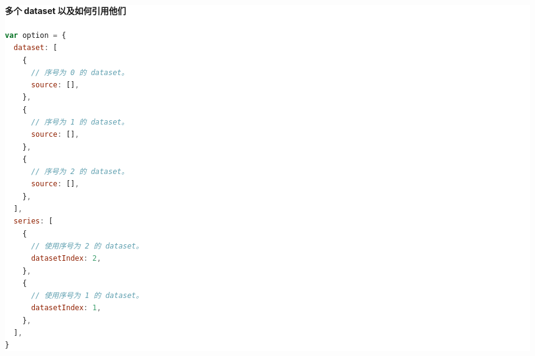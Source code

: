 ```js
```

#### 多个 dataset 以及如何引用他们

```js
var option = {
  dataset: [
    {
      // 序号为 0 的 dataset。
      source: [],
    },
    {
      // 序号为 1 的 dataset。
      source: [],
    },
    {
      // 序号为 2 的 dataset。
      source: [],
    },
  ],
  series: [
    {
      // 使用序号为 2 的 dataset。
      datasetIndex: 2,
    },
    {
      // 使用序号为 1 的 dataset。
      datasetIndex: 1,
    },
  ],
}
```
